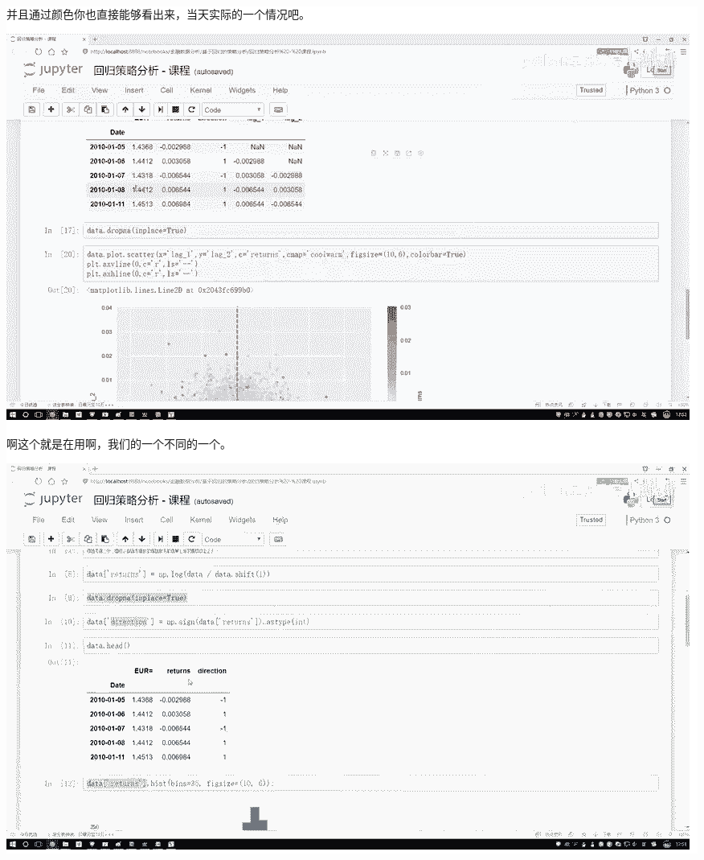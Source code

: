 并且通过颜色你也直接能够看出来，当天实际的一个情况吧。

![](img/b34b7b3a08dcf8775e6147d0e2a709ea_68.png)

啊这个就是在用啊，我们的一个不同的一个。

![](img/b34b7b3a08dcf8775e6147d0e2a709ea_70.png)
